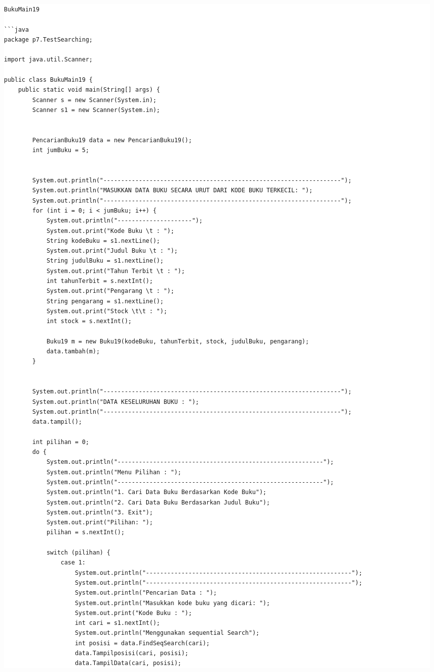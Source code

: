 
    BukuMain19

    ```java
    package p7.TestSearching;

    import java.util.Scanner;

    public class BukuMain19 {
        public static void main(String[] args) {
            Scanner s = new Scanner(System.in);
            Scanner s1 = new Scanner(System.in);
            
            
            PencarianBuku19 data = new PencarianBuku19();
            int jumBuku = 5;
            
            
            System.out.println("-------------------------------------------------------------------");
            System.out.println("MASUKKAN DATA BUKU SECARA URUT DARI KODE BUKU TERKECIL: ");
            System.out.println("-------------------------------------------------------------------");
            for (int i = 0; i < jumBuku; i++) {
                System.out.println("---------------------");
                System.out.print("Kode Buku \t : ");
                String kodeBuku = s1.nextLine();            
                System.out.print("Judul Buku \t : ");
                String judulBuku = s1.nextLine();
                System.out.print("Tahun Terbit \t : ");
                int tahunTerbit = s.nextInt();            
                System.out.print("Pengarang \t : ");
                String pengarang = s1.nextLine();            
                System.out.print("Stock \t\t : ");
                int stock = s.nextInt();
                
                Buku19 m = new Buku19(kodeBuku, tahunTerbit, stock, judulBuku, pengarang);
                data.tambah(m);
            }
            
            
            System.out.println("-------------------------------------------------------------------");
            System.out.println("DATA KESELURUHAN BUKU : ");
            System.out.println("-------------------------------------------------------------------");
            data.tampil();

            int pilihan = 0;
            do {
                System.out.println("----------------------------------------------------------");
                System.out.println("Menu Pilihan : ");
                System.out.println("----------------------------------------------------------");
                System.out.println("1. Cari Data Buku Berdasarkan Kode Buku");
                System.out.println("2. Cari Data Buku Berdasarkan Judul Buku");
                System.out.println("3. Exit");
                System.out.print("Pilihan: ");
                pilihan = s.nextInt();

                switch (pilihan) {
                    case 1:
                        System.out.println("----------------------------------------------------------");
                        System.out.println("----------------------------------------------------------");
                        System.out.println("Pencarian Data : ");
                        System.out.println("Masukkan kode buku yang dicari: ");
                        System.out.print("Kode Buku : ");
                        int cari = s1.nextInt();
                        System.out.println("Menggunakan sequential Search");
                        int posisi = data.FindSeqSearch(cari);
                        data.Tampilposisi(cari, posisi);
                        data.TampilData(cari, posisi);
